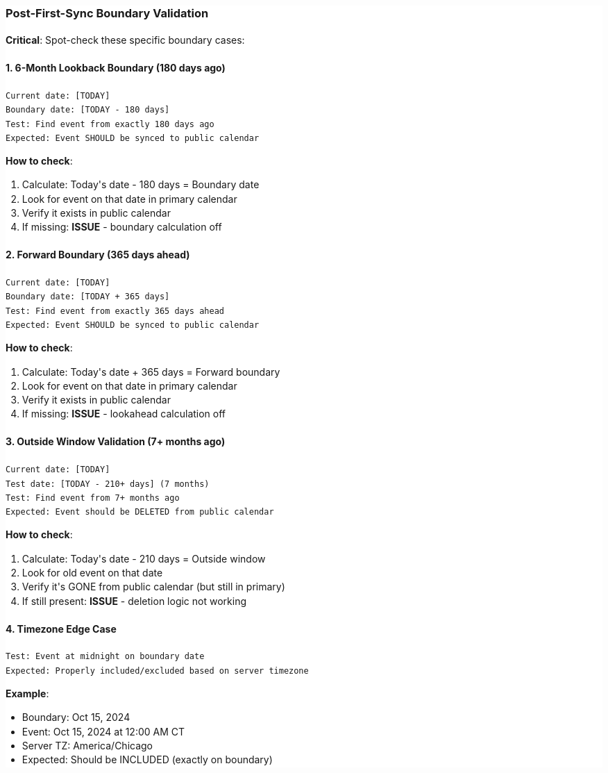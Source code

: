 ### Post-First-Sync Boundary Validation

**Critical**: Spot-check these specific boundary cases:

#### 1. 6-Month Lookback Boundary (180 days ago)
```
Current date: [TODAY]
Boundary date: [TODAY - 180 days] 
Test: Find event from exactly 180 days ago
Expected: Event SHOULD be synced to public calendar
```

**How to check**:
1. Calculate: Today's date - 180 days = Boundary date
2. Look for event on that date in primary calendar
3. Verify it exists in public calendar
4. If missing: **ISSUE** - boundary calculation off

#### 2. Forward Boundary (365 days ahead)
```
Current date: [TODAY]
Boundary date: [TODAY + 365 days]
Test: Find event from exactly 365 days ahead
Expected: Event SHOULD be synced to public calendar
```

**How to check**:
1. Calculate: Today's date + 365 days = Forward boundary
2. Look for event on that date in primary calendar
3. Verify it exists in public calendar
4. If missing: **ISSUE** - lookahead calculation off

#### 3. Outside Window Validation (7+ months ago)
```
Current date: [TODAY]
Test date: [TODAY - 210+ days] (7 months)
Test: Find event from 7+ months ago
Expected: Event should be DELETED from public calendar
```

**How to check**:
1. Calculate: Today's date - 210 days = Outside window
2. Look for old event on that date
3. Verify it's GONE from public calendar (but still in primary)
4. If still present: **ISSUE** - deletion logic not working

#### 4. Timezone Edge Case
```
Test: Event at midnight on boundary date
Expected: Properly included/excluded based on server timezone
```

**Example**:
- Boundary: Oct 15, 2024
- Event: Oct 15, 2024 at 12:00 AM CT
- Server TZ: America/Chicago
- Expected: Should be INCLUDED (exactly on boundary)
